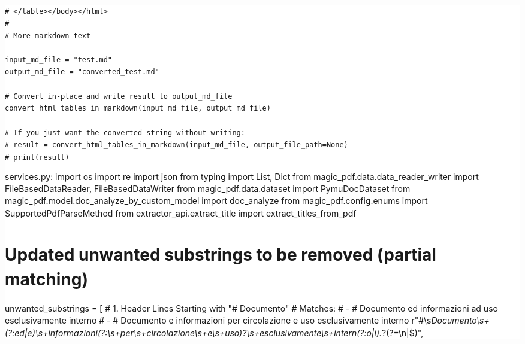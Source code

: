     # </table></body></html>
    #
    # More markdown text

    input_md_file = "test.md"
    output_md_file = "converted_test.md"

    # Convert in-place and write result to output_md_file
    convert_html_tables_in_markdown(input_md_file, output_md_file)

    # If you just want the converted string without writing:
    # result = convert_html_tables_in_markdown(input_md_file, output_file_path=None)
    # print(result)

  services.py:
import os
import re
import json
from typing import List, Dict
from magic_pdf.data.data_reader_writer import FileBasedDataReader, FileBasedDataWriter
from magic_pdf.data.dataset import PymuDocDataset
from magic_pdf.model.doc_analyze_by_custom_model import doc_analyze
from magic_pdf.config.enums import SupportedPdfParseMethod
from extractor_api.extract_title import extract_titles_from_pdf

# Updated unwanted substrings to be removed (partial matching)
unwanted_substrings = [
    # 1. Header Lines Starting with "# Documento"
    # Matches:
    # - # Documento ed informazioni ad uso esclusivamente interno
    # - # Documento e informazioni per circolazione e uso esclusivamente interno
    r"#\s*Documento\s+(?:ed|e)\s+informazioni(?:\s+per\s+circolazione\s+e\s+uso)?\s+esclusivamente\s+intern(?:o|i).*?(?=\n|$)",
